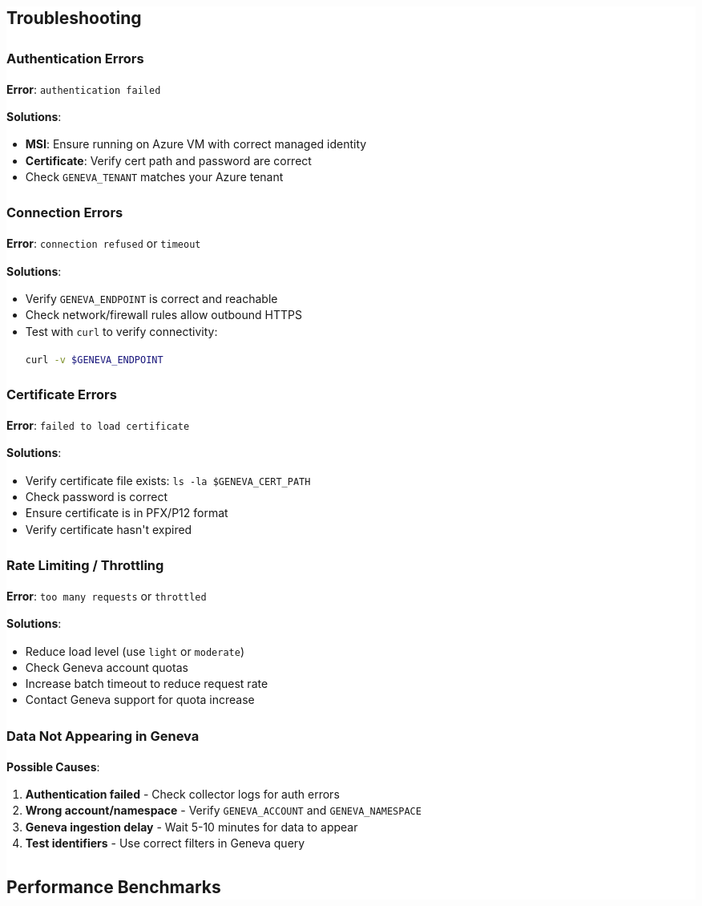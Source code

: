 ## Troubleshooting

### Authentication Errors

**Error**: `authentication failed`

**Solutions**:
- **MSI**: Ensure running on Azure VM with correct managed identity
- **Certificate**: Verify cert path and password are correct
- Check `GENEVA_TENANT` matches your Azure tenant

### Connection Errors

**Error**: `connection refused` or `timeout`

**Solutions**:
- Verify `GENEVA_ENDPOINT` is correct and reachable
- Check network/firewall rules allow outbound HTTPS
- Test with `curl` to verify connectivity:
  ```bash
  curl -v $GENEVA_ENDPOINT
  ```

### Certificate Errors

**Error**: `failed to load certificate`

**Solutions**:
- Verify certificate file exists: `ls -la $GENEVA_CERT_PATH`
- Check password is correct
- Ensure certificate is in PFX/P12 format
- Verify certificate hasn't expired

### Rate Limiting / Throttling

**Error**: `too many requests` or `throttled`

**Solutions**:
- Reduce load level (use `light` or `moderate`)
- Check Geneva account quotas
- Increase batch timeout to reduce request rate
- Contact Geneva support for quota increase

### Data Not Appearing in Geneva

**Possible Causes**:
1. **Authentication failed** - Check collector logs for auth errors
2. **Wrong account/namespace** - Verify `GENEVA_ACCOUNT` and `GENEVA_NAMESPACE`
3. **Geneva ingestion delay** - Wait 5-10 minutes for data to appear
4. **Test identifiers** - Use correct filters in Geneva query

## Performance Benchmarks
